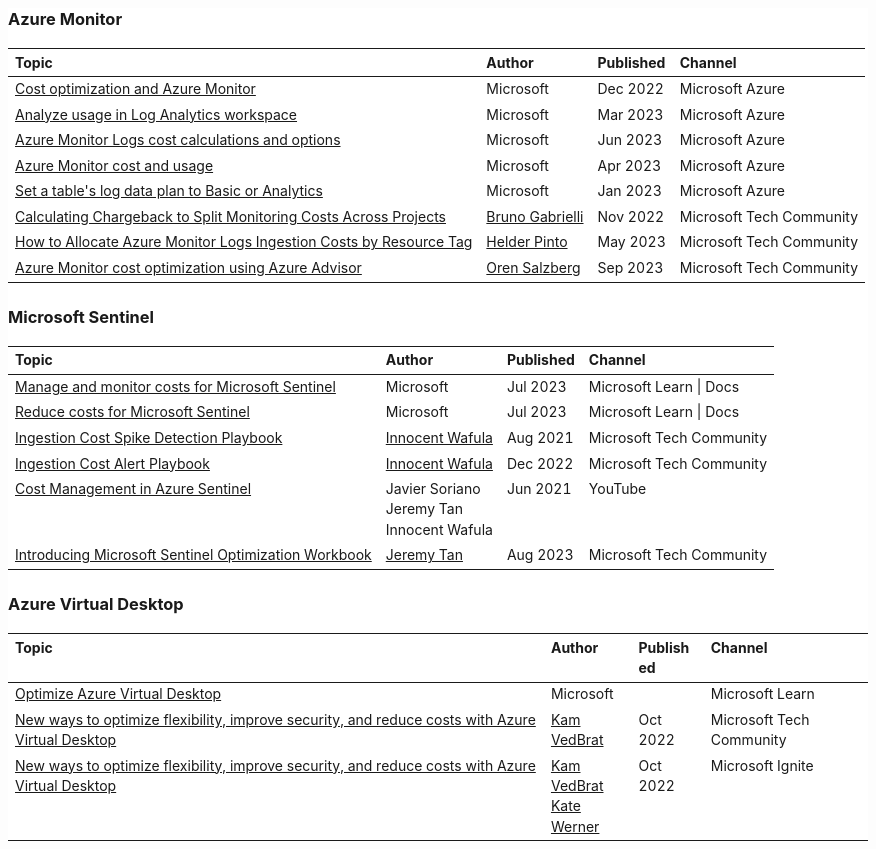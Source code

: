 [STG-11]: https://learn.microsoft.com/en-us/azure/storage/scripts/storage-blobs-container-calculate-size-powershell
[STG-12]: https://learn.microsoft.com/en-us/azure/storage/scripts/storage-blobs-container-calculate-billing-size-powershell
[STG-13]: https://techcommunity.microsoft.com/t5/fasttrack-for-azure/from-blobs-to-insights-your-guide-to-smart-storage-lifecycle/ba-p/3921021


### Azure Monitor

| Topic                                                              | Author                                  | Published                | Channel                  |
| :-----------------------                                           | :-----------------------                | :----------------------- | :----------------------- |
| [Cost optimization and Azure Monitor][Monitor-1]                   | Microsoft                               | Dec 2022                 | Microsoft Azure          |
| [Analyze usage in Log Analytics workspace][Monitor-2]              | Microsoft                               | Mar 2023                 | Microsoft Azure          |
| [Azure Monitor Logs cost calculations and options][Monitor-3]      | Microsoft                               | Jun 2023                 | Microsoft Azure          |
| [Azure Monitor cost and usage][Monitor-4]                          | Microsoft                               | Apr 2023                 | Microsoft Azure          |
| [Set a table's log data plan to Basic or Analytics][Monitor-5]     | Microsoft                               | Jan 2023                 | Microsoft Azure          |
| [Calculating Chargeback to Split Monitoring Costs Across Projects][Monitor-6]| [Bruno Gabrielli][Bruno-Gabrielli-1]|  Nov 2022          | Microsoft Tech Community |
| [How to Allocate Azure Monitor Logs Ingestion Costs by Resource Tag][Monitor-7]| [Helder Pinto][Helder-Pinto-2]|  May 2023              | Microsoft Tech Community |
| [Azure Monitor cost optimization using Azure Advisor][Monitor-8]   | [Oren Salzberg][Oren-Salzberg-1]        |  Sep 2023                | Microsoft Tech Community |

[//]: <> (Azure Monitor links)
[Monitor-1]: https://learn.microsoft.com/en-us/azure/azure-monitor/best-practices-cost
[Monitor-2]: https://learn.microsoft.com/en-us/azure/azure-monitor/logs/analyze-usage
[Monitor-3]: https://learn.microsoft.com/en-us/azure/azure-monitor/usage-estimated-costs
[Monitor-4]: https://learn.microsoft.com/en-us/azure/azure-monitor/logs/cost-logs
[Monitor-5]: https://learn.microsoft.com/en-us/azure/azure-monitor/logs/basic-logs-configure
[Monitor-6]: https://techcommunity.microsoft.com/t5/core-infrastructure-and-security/azure-monitor-calculating-chargeback-to-split-monitoring-costs/ba-p/3671760
[Monitor-7]: https://techcommunity.microsoft.com/t5/core-infrastructure-and-security/how-to-allocate-azure-monitor-logs-ingestion-costs-by-resource/ba-p/3813322
[Monitor-8]: https://techcommunity.microsoft.com/t5/azure-observability-blog/azure-monitor-cost-optimization-using-azure-advisor/ba-p/3917488


### Microsoft Sentinel

| Topic                                                              | Author                                  | Published                | Channel                  |
| :-----------------------                                           | :-----------------------                | :----------------------- | :----------------------- |
| [Manage and monitor costs for Microsoft Sentinel][Sentinel-1]      | Microsoft                               | Jul 2023                 | Microsoft Learn \| Docs  |
| [Reduce costs for Microsoft Sentinel][Sentinel-2]                  | Microsoft                               | Jul 2023                 | Microsoft Learn \| Docs  |
| [Ingestion Cost Spike Detection Playbook][Sentinel-3]              | [Innocent Wafula][Innocent-Wafula-1]    | Aug 2021                 | Microsoft Tech Community |
| [Ingestion Cost Alert Playbook][Sentinel-4]                        | [Innocent Wafula][Innocent-Wafula-1]    | Dec 2022                 | Microsoft Tech Community |
| [Cost Management in Azure Sentinel][Sentinel-5]                    | Javier Soriano <br /> Jeremy Tan <br /> Innocent Wafula| Jun 2021  | YouTube                  |
| [Introducing Microsoft Sentinel Optimization Workbook][Sentinel-6] | [Jeremy Tan][Jeremy-Tan-1]              | Aug 2023                 | Microsoft Tech Community |

[//]: <> (Azure Sentinel links)
[Sentinel-1]: https://learn.microsoft.com/en-us/azure/sentinel/billing-monitor-costs
[Sentinel-2]: https://learn.microsoft.com/en-us/azure/sentinel/billing-reduce-costs
[Sentinel-3]: https://techcommunity.microsoft.com/t5/microsoft-sentinel-blog/ingestion-cost-spike-detection-playbook/ba-p/2591301
[Sentinel-4]: https://techcommunity.microsoft.com/t5/microsoft-sentinel-blog/ingestion-cost-alert-playbook/ba-p/2006003
[Sentinel-5]: https://www.youtube.com/watch?v=jZjBK2oRCsM
[Sentinel-6]: https://techcommunity.microsoft.com/t5/microsoft-sentinel-blog/introducing-microsoft-sentinel-optimization-workbook/ba-p/3901489


### Azure Virtual Desktop

| Topic                                                              | Author                                  | Published                | Channel                  |
| :-----------------------                                           | :-----------------------                | :----------------------- | :----------------------- |
| [Optimize Azure Virtual Desktop][AVD-1]                            | Microsoft                               |                          | Microsoft Learn          |
| [New ways to optimize flexibility, improve security, and reduce costs with Azure Virtual Desktop][AVD-2]| [Kam VedBrat][Kam-VedBrat-1] | Oct 2022| Microsoft Tech Community |
| [New ways to optimize flexibility, improve security, and reduce costs with Azure Virtual Desktop][AVD-3]| [Kam VedBrat][Kam-VedBrat-2] <br /> [Kate Werner][Kate-Werner-1]| Oct 2022 | Microsoft Ignite|

[//]: <> (Azure Virtual Desktop links)

[//]: <> (Tools links)
[Tools-1]: https://azure.microsoft.com/en-us/pricing/calculator
[Tools-2]: https://azure.microsoft.com/en-us/products/cost-management/
[Tools-3]: https://azure.microsoft.com/en-au/products/advisor/
[Tools-4]: https://azure.microsoft.com/en-us/pricing/tco/calculator/
[Tools-5]: https://azure.microsoft.com/en-us/pricing/hybrid-benefit/#calculator
[Tools-6]: https://microsoft.github.io/finops-toolkit/
[//]: <> (How to optimize links)
[HowToOpt-1]: https://techcommunity.microsoft.com/t5/fasttrack-for-azure/azure-orphan-resources/ba-p/3492198
[HowToOpt-2]: https://azure.microsoft.com/en-au/products/advisor/
[HowToOpt-3]: https://learn.microsoft.com/en-us/azure/virtual-machines/spot-vms
[HowToOpt-4]: https://learn.microsoft.com/en-us/azure/cost-management-billing/savings-plan/savings-plan-compute-overview
[HowToOpt-5]: https://learn.microsoft.com/en-us/azure/cost-management-billing/reservations/save-compute-costs-reservations
[HowToOpt-6]: https://azure.microsoft.com/en-us/pricing/hybrid-benefit/
[HowToOpt-7]: https://learn.microsoft.com/en-us/azure/virtual-machines/capacity-reservation-overview
[HowToOpt-8]: https://azure.microsoft.com/en-gb/pricing/reserved-capacity/
[HowToOpt-9]: https://learn.microsoft.com/en-us/azure/cost-management-billing/reservations/understand-suse-reservation-charges
[HowToOpt-10]: https://azure.microsoft.com/en-gb/pricing/dev-test
[WorkbookLink]: https://github.com/dolevshor/azure-orphan-resources
[//]: <> (Learning-Paths links)
[Learning-P-1]: https://learn.microsoft.com/en-us/training/paths/control-spending-manage-bills/
[//]: <> (Learning-Modules links)
[Learning-M-1]: https://learn.microsoft.com/en-us/training/modules/azure-well-architected-cost-optimization/
[Learning-M-2]: https://learn.microsoft.com/en-us/training/modules/analyze-costs-create-budgets-azure-cost-management/
[Learning-M-3]: https://learn.microsoft.com/en-us/training/modules/save-money-with-azure-reserved-instances/
[Learning-M-4]: https://learn.microsoft.com/en-us/training/modules/optimize-costs-data-analysis-powerbi/
[Learning-M-5]: https://learn.microsoft.com/en-us/training/modules/manage-costs-partner-cost-management/
[Learning-M-6]: https://learn.microsoft.com/en-us/training/modules/azure-savings-plan-for-compute/
[Books-1]: https://azure.microsoft.com/en-us/resources/finops-with-azure-bringing-finops-to-life-through-organizational-and-cultural-alignment
[Books-2]: https://azure.microsoft.com/en-us/resources/the-road-to-azure-cost-governance
[Books-3]: https://www.oreilly.com/library/view/finops-handbook-for/9781801810166
[//]: <> (Authors list)
[John-Savill-1]: https://www.youtube.com/@NTFAQGuy
[Dolev-Shor-1]: https://techcommunity.microsoft.com/t5/user/viewprofilepage/user-id/1417490
[Dolev-Shor-2]: https://github.com/dolevshor
[Sam-Bell-1]: https://github.com/ms-sambell
[Michael-Flanakin-1]: https://techcommunity.microsoft.com/t5/user/viewprofilepage/user-id/422097
[Michael-Flanakin-2]: https://azure.microsoft.com/en-us/blog/author/michael-flanakin
[Halaa-Menasy-1]: https://techcommunity.microsoft.com/t5/user/viewprofilepage/user-id/129267
[Sarah-Lean-1]: https://techcommunity.microsoft.com/t5/user/viewprofilepage/user-id/347158
[Thomas-Maurer-1]: https://www.youtube.com/@Thomas_Maurer
[Shane-Baldacchino-1]: https://techcommunity.microsoft.com/t5/user/viewprofilepage/user-id/1176308
[Mayunk-Jain-1]: https://techcommunity.microsoft.com/t5/user/viewprofilepage/user-id/114887
[Radhika-Bollineni-1]: https://techcommunity.microsoft.com/t5/user/viewprofilepage/user-id/1232070
[Paolo-Salvatori-1]: https://techcommunity.microsoft.com/t5/user/viewprofilepage/user-id/988334
[Chee-Keong-Tan-1]: https://techcommunity.microsoft.com/t5/user/viewprofilepage/user-id/1563534
[Orestis-Meikopoulos-1]: https://techcommunity.microsoft.com/t5/user/viewprofilepage/user-id/878885
[Bruno-Gabrielli-1]: https://techcommunity.microsoft.com/t5/user/viewprofilepage/user-id/219011
[Innocent-Wafula-1]: https://techcommunity.microsoft.com/t5/user/viewprofilepage/user-id/94294
[Kam-VedBrat-1]: https://techcommunity.microsoft.com/t5/user/viewprofilepage/user-id/218481
[Kam-VedBrat-2]: https://ignite.microsoft.com/en-US/speakers/e99d048b-98ad-435a-b4e7-5f570cbbfd87
[Kate-Werner-1]: https://ignite.microsoft.com/en-US/speakers/f62d65cc-ba85-4ac6-886f-e21d07fb9183
[Luca-Ferrari-1]: https://techcommunity.microsoft.com/t5/user/viewprofilepage/user-id/1301810
[Uros-Milanovic-1]: https://techcommunity.microsoft.com/t5/user/viewprofilepage/user-id/496888
[Bartłomiej-Graczyk-1]: https://techcommunity.microsoft.com/t5/user/viewprofilepage/user-id/966827
[Julio-Calderón-1]: https://techcommunity.microsoft.com/t5/user/viewprofilepage/user-id/288064
[Anasheh-Boisvert-1]: https://techcommunity.microsoft.com/t5/user/viewprofilepage/user-id/1395198
[Brandon-Wilson-1]: https://techcommunity.microsoft.com/t5/user/viewprofilepage/user-id/140892
[Helder-Pinto-1]: https://github.com/helderpinto
[Helder-Pinto-2]: https://techcommunity.microsoft.com/t5/user/viewprofilepage/user-id/453722
[Chris-Bowman-1]: https://github.com/chris-bowman
[Pranab-Paul-1]: https://techcommunity.microsoft.com/t5/user/viewprofilepage/user-id/1216949
[Arthur-Clares-1]: https://techcommunity.microsoft.com/t5/user/viewprofilepage/user-id/703269
[Arthur-Clares-2]: https://github.com/arthurclares
[Michiel-van-Oudheusden-1]: https://github.com/mivano
[Ryan-Lowell-1]: https://techcommunity.microsoft.com/t5/user/viewprofilepage/user-id/1598778
[Ryan-Lowell-2]: https://github.com/rlowellfl
[Kaysie-Yu-1]: https://techcommunity.microsoft.com/t5/user/viewprofilepage/user-id/1222039
[Nir-Mashkowski-1]: https://techcommunity.microsoft.com/t5/user/viewprofilepage/user-id/1200080
[Saira-Shaik-1]: https://techcommunity.microsoft.com/t5/user/viewprofilepage/user-id/1017038
[Saira-Shaik-2]: https://github.com/sairashaik6677
[Jeremy-Tan-1]: https://techcommunity.microsoft.com/t5/user/viewprofilepage/user-id/215052
[Shishir-Garde-1]: https://techcommunity.microsoft.com/t5/user/viewprofilepage/user-id/1873751
[Shikha-Sinha-1]: https://techcommunity.microsoft.com/t5/user/viewprofilepage/user-id/1566597
[Oren-Salzberg-1]: https://techcommunity.microsoft.com/t5/user/viewprofilepage/user-id/733057
[Yoav-Dobrin-1]: https://techcommunity.microsoft.com/t5/user/viewprofilepage/user-id/1306386
[James-Croft-1]: https://techcommunity.microsoft.com/t5/user/viewprofilepage/user-id/2097623
[Antonio-Ortoll-1]: https://techcommunity.microsoft.com/t5/user/viewprofilepage/user-id/1595602
[Olga-Molocenco-Ciureanu-1]: https://techcommunity.microsoft.com/t5/user/viewprofilepage/user-id/1103062
[Kyle-Ikeda-1]: https://techcommunity.microsoft.com/t5/user/viewprofilepage/user-id/849111
[Antonio-Ortoll-1]: https://techcommunity.microsoft.com/t5/user/viewprofilepage/user-id/1595602
[Gregor-Wohlfarter-1]: https://techcommunity.microsoft.com/t5/user/viewprofilepage/user-id/1053914
[Obinna-Nwokolo-1]: https://techcommunity.microsoft.com/t5/user/viewprofilepage/user-id/1563823
[//]: <> (General links)
[General-1]: https://techcommunity.microsoft.com/t5/finops-blog/bg-p/FinOpsBlog
[General-2]: https://learn.microsoft.com/en-us/shows/azure-friday/managing-reporting-and-reducing-your-costs-in-azure
[General-3]: https://www.youtube.com/watch?v=RjuTQvGm1zQ
[General-4]: https://www.youtube.com/watch?v=fMShW_RGcxY
[General-5]: https://www.youtube.com/watch?v=B5yiKE2DLH8
[General-6]: https://www.youtube.com/watch?v=a1txqsKSafk
[General-7]: https://techcommunity.microsoft.com/t5/fasttrack-for-azure/azure-orphan-resources/ba-p/3492198
[General-8]: https://github.com/dolevshor/azure-orphan-resources
[General-9]: https://github.com/ms-sambell/azure-finops-workbook
[General-10]: https://github.com/helderpinto/AzureOptimizationEngine
[General-11]: https://techcommunity.microsoft.com/t5/finops-blog/cost-allocation-is-imperative-for-cloud-resource-optimization/ba-p/4114921
[General-12]: https://techcommunity.microsoft.com/t5/finops-blog/identify-your-savings-potential-in-azure/ba-p/4131194
[General-13]: https://www.youtube.com/watch?v=YHUptdFtozQ
[General-14]: https://techcommunity.microsoft.com/t5/finops-blog/interconnected-guidance-for-an-optimized-cloud-journey/ba-p/4006134
[General-15]: https://techcommunity.microsoft.com/t5/finops-blog/combine-finops-best-practices-and-microsoft-tools-to-streamline/ba-p/4093343
[//]: <> (Calculators links)
[Calculator-1]: https://www.youtube.com/watch?v=rMKmbZ1SYQg
[Calculator-2]: https://www.youtube.com/watch?v=pE-bf8i5blU
[//]: <> (Cost Management links)
[CostMgmt-1]: https://learn.microsoft.com/en-us/training/modules/describe-cost-management-azure/
[CostMgmt-2]: https://techcommunity.microsoft.com/t5/video-hub/azure-cost-management-overview/ba-p/2642242
[CostMgmt-3]: https://techcommunity.microsoft.com/t5/fasttrack-for-azure/azure-cost-management-for-isvs/ba-p/3255000
[CostMgmt-4]: https://techcommunity.microsoft.com/t5/itops-talk-blog/azure-unblogged-azure-cost-management/ba-p/2149786
[CostMgmt-5]: https://www.youtube.com/watch?v=FoBjC9CAF08
[CostMgmt-6]: https://learn.microsoft.com/en-us/power-bi/connect-data/desktop-connect-azure-cost-management
[CostMgmt-7]: https://github.com/chris-bowman/Azure-Cost-Reporting
[CostMgmt-8]: https://techcommunity.microsoft.com/t5/azure-architecture-blog/codename-project-bose-calculate-azure-cost-of-an-enterprise-by/ba-p/3741295
[CostMgmt-9]: https://github.com/mivano/azure-cost-cli
[CostMgmt-10]: https://techcommunity.microsoft.com/t5/azure-governance-and-management/take-control-of-your-cloud-spend-with-microsoft-cost-management/ba-p/4024213
[CostMgmt-11]: https://techcommunity.microsoft.com/t5/finops-blog/leverage-anomaly-management-processes-with-microsoft-cost/ba-p/4072380
[CostMgmt-12]: https://techcommunity.microsoft.com/t5/finops-blog/use-budget-management-and-forecasting-to-bring-your-finops/ba-p/4173661
[CostMgmt-13]: https://techcommunity.microsoft.com/t5/finops-blog/improve-visibility-into-workload-related-spend-using-copilot-in/ba-p/3986503
[CostMgmt-14]: https://techcommunity.microsoft.com/t5/finops-blog/how-to-budget-your-azure-cloud-spend-with-microsoft-cost/ba-p/4153963
[CostMgmt-15]: https://www.youtube.com/watch?v=MRWR_9JMsF4
[//]: <> (Advisor links)
[Advisor-1]: https://learn.microsoft.com/en-us/training/modules/intro-to-azure-advisor/
[Advisor-2]: https://learn.microsoft.com/en-us/training/modules/get-started-azure-advisor/
[Advisor-3]: https://learn.microsoft.com/en-us/azure/advisor/advisor-reference-cost-recommendations
[Advisor-4]: https://www.youtube.com/watch?v=nqH4NboyEl0
[Advisor-5]: https://www.youtube.com/watch?v=ZZXYtxkwpQo
[Advisor-6]: https://techcommunity.microsoft.com/t5/azure-governance-and-management/optimize-your-cloud-investment-with-new-azure-advisor-workbooks/ba-p/3950911
[Advisor-7]: https://techcommunity.microsoft.com/t5/azure-architecture-blog/3-reasons-to-optimize-your-workloads-with-azure-advisor/ba-p/3674044
[//]: <> (Reservations links)
[Reservations-1]: https://www.youtube.com/watch?v=vpTDXenagcM
[Reservations-2]: https://www.youtube.com/watch?v=43wX15ypp9Y
[Reservations-3]: https://techcommunity.microsoft.com/t5/core-infrastructure-and-security/quick-reference-understanding-azure-reservations-vs-savings/ba-p/3689070
[Reservations-4]: https://techcommunity.microsoft.com/t5/core-infrastructure-and-security/azure-savings-dashboard/ba-p/3816131
[Reservations-5]: https://github.com/sairashaik6677/azuresavingsdashboard
[Reservations-6]: https://learn.microsoft.com/en-us/azure/cost-management-billing/costs/reservation-utilization-alerts
[Reservations-7]: https://techcommunity.microsoft.com/t5/core-infrastructure-and-security/get-azure-reservations-and-savings-plans-insights-with-the-azure/ba-p/4100750
[Reservations-8]: https://techcommunity.microsoft.com/t5/azure-compute-blog/how-to-optimize-your-azure-compute-spend-with-savings-plan-and/ba-p/4076115
[Reservations-9]: https://techcommunity.microsoft.com/t5/finops-blog/how-to-choose-the-right-reserved-instance-in-azure/ba-p/4124218
[Reservations-10]: https://techcommunity.microsoft.com/t5/finops-blog/what-s-the-difference-between-azure-savings-plans-for-compute/ba-p/4147506
[//]: <> (Buy Reservations links)
[BuyReservation-1]: https://learn.microsoft.com/en-us/azure/cost-management-billing/reservations/prepay-app-service
[BuyReservation-2]: https://learn.microsoft.com/en-us/azure/cost-management-billing/reservations/prepay-jboss-eap-integrated-support-app-service
[BuyReservation-3]: https://learn.microsoft.com/en-us/azure/backup/backup-azure-reserved-pricing-optimize-cost
[BuyReservation-4]: https://learn.microsoft.com/en-us/azure/azure-cache-for-redis/cache-reserved-pricing
[BuyReservation-5]: https://learn.microsoft.com/en-us/azure/data-factory/data-flow-reserved-capacity-overview
[BuyReservation-6]: https://learn.microsoft.com/en-us/azure/mariadb/concept-reserved-pricing
[BuyReservation-7]: https://learn.microsoft.com/en-us/azure/mysql/flexible-server/concept-reserved-pricing
[BuyReservation-8]: https://learn.microsoft.com/en-us/azure/postgresql/flexible-server/concepts-reserved-pricing
[BuyReservation-9]: https://learn.microsoft.com/en-us/azure/storage/blobs/storage-blob-reserved-capacity
[BuyReservation-10]: https://learn.microsoft.com/en-us/azure/storage/files/files-reserve-capacity
[BuyReservation-11]: https://learn.microsoft.com/en-us/azure/azure-vmware/reserved-instance
[BuyReservation-12]: https://learn.microsoft.com/en-us/azure/cosmos-db/reserved-capacity
[BuyReservation-13]: https://learn.microsoft.com/en-us/azure/cost-management-billing/reservations/prepay-sql-edge
[BuyReservation-14]: https://learn.microsoft.com/en-us/azure/cost-management-billing/reservations/prepay-databricks-reserved-capacity
[BuyReservation-15]: https://learn.microsoft.com/en-us/azure/data-explorer/pricing-reserved-capacity
[BuyReservation-16]: https://learn.microsoft.com/en-us/azure/virtual-machines/prepay-dedicated-hosts-reserved-instances
[BuyReservation-17]: https://learn.microsoft.com/en-us/azure/virtual-machines/disks-reserved-capacity
[BuyReservation-18]: https://learn.microsoft.com/en-us/azure/cost-management-billing/reservations/fabric-capacity
[BuyReservation-19]: https://learn.microsoft.com/en-us/azure/cost-management-billing/reservations/prepay-hana-large-instances-reserved-capacity
[BuyReservation-20]: https://learn.microsoft.com/en-us/azure/virtual-machines/linux/prepay-suse-software-charges
[BuyReservation-21]: https://learn.microsoft.com/en-us/azure/azure-sql/database/reserved-capacity-overview
[BuyReservation-22]: https://learn.microsoft.com/en-us/azure/cost-management-billing/reservations/prepay-sql-data-warehouse-charges
[BuyReservation-23]: https://learn.microsoft.com/en-us/azure/cost-management-billing/reservations/synapse-analytics-pre-purchase-plan
[BuyReservation-24]: https://learn.microsoft.com/en-us/azure/virtual-machines/prepay-reserved-vm-instances
[BuyReservation-25]: https://learn.microsoft.com/en-us/azure/cost-management-billing/reservations/buy-vm-software-reservation
[BuyReservation-26]: https://azure.microsoft.com/en-us/pricing/details/openshift
[BuyReservation-27]: https://learn.microsoft.com/en-us/azure/azure-arc/data/reserved-capacity-overview
[//]: <> (Savings Plan links)
[Savings-Plan-1]: https://learn.microsoft.com/en-us/training/modules/azure-savings-plan-for-compute/
[Savings-Plan-2]: https://www.youtube.com/watch?v=lBnKBV2r6lI&t
[Savings-Plan-3]: https://techcommunity.microsoft.com/t5/core-infrastructure-and-security/quick-reference-understanding-azure-reservations-vs-savings/ba-p/3689070
[Savings-Plan-4]: https://learn.microsoft.com/en-us/azure/cost-management-billing/savings-plan/view-utilization
[Savings-Plan-5]: https://learn.microsoft.com/en-us/azure/cost-management-billing/savings-plan/utilization-cost-reports
[Savings-Plan-6]: https://learn.microsoft.com/en-us/azure/cost-management-billing/savings-plan/view-transactions
[Savings-Plan-7]: https://learn.microsoft.com/en-us/azure/cost-management-billing/savings-plan/charge-back-costs
[Savings-Plan-8]: https://learn.microsoft.com/en-us/azure/cost-management-billing/reservations/calculate-ea-reservations-savings
[Savings-Plan-9]: https://techcommunity.microsoft.com/t5/core-infrastructure-and-security/azure-savings-dashboard/ba-p/3816131
[Savings-Plan-10]: https://github.com/sairashaik6677/azuresavingsdashboard
[Savings-Plan-11]: https://techcommunity.microsoft.com/t5/core-infrastructure-and-security/get-azure-reservations-and-savings-plans-insights-with-the-azure/ba-p/4100750
[Savings-Plan-12]: https://techcommunity.microsoft.com/t5/azure-compute-blog/how-to-optimize-your-azure-compute-spend-with-savings-plan-and/ba-p/4076115
[Savings-Plan-13]: https://techcommunity.microsoft.com/t5/finops-blog/what-s-the-difference-between-azure-savings-plans-for-compute/ba-p/4147506
[//]: <> (Azure Hybrid Benefit links)
[AHUB-1]: https://learn.microsoft.com/en-us/windows-server/get-started/azure-hybrid-benefit
[AHUB-2]: https://learn.microsoft.com/en-us/azure/virtual-machines/linux/azure-hybrid-benefit-linux
[AHUB-3]: https://learn.microsoft.com/en-us/azure/azure-sql/virtual-machines/windows/licensing-model-azure-hybrid-benefit-ahb-change
[AHUB-4]: https://learn.microsoft.com/en-us/azure/azure-sql/azure-hybrid-benefit
[AHUB-5]: https://learn.microsoft.com/en-us/azure/aks/hybrid/azure-hybrid-benefit
[AHUB-6]: https://learn.microsoft.com/en-us/azure-stack/hci/concepts/azure-hybrid-benefit-hci
[AHUB-7]: https://techcommunity.microsoft.com/t5/core-infrastructure-and-security/managing-and-optimizing-your-azure-hybrid-benefit-usage-with/ba-p/3783541
[AHUB-8]: https://github.com/arthurclares/AzureHybridBenefitWorkbook
[AHUB-9]: https://techcommunity.microsoft.com/t5/healthcare-and-life-sciences/tracking-azure-hybrid-benefit-using-azure-workbooks/ba-p/3798857
[AHUB-10]: https://github.com/rlowellfl/azure_hybrid_benefit_workbook
[//]: <> (Virtual Machines links)
[VMs-1]: https://www.youtube.com/watch?v=UfQgR-nLfno
[VMs-2]: https://www.youtube.com/watch?v=LWA4SCALYCY
[VMs-3]: https://learn.microsoft.com/en-us/training/modules/understand-windows-server-iaas-vm-cost-management/
[VMs-4]: https://learn.microsoft.com/en-us/azure/azure-functions/start-stop-vms/overview
[VMs-5]: https://techcommunity.microsoft.com/t5/azure-architecture-blog/part-2-infra-cost-optimisation-in-the-cloud-practical-design/ba-p/3602797
[//]: <> (Virtual Machines Scale Sets links)
[VMSSs-1]: https://learn.microsoft.com/en-us/azure/virtual-machine-scale-sets/spot-priority-mix
[//]: <> (App Service links)
[App-Service-1]: https://learn.microsoft.com/en-us/azure/app-service/overview-manage-costs
[App-Service-2]: https://azure.github.io/AppService/2023/03/02/App-service-environment-v3-pricing
[App-Service-3]: https://techcommunity.microsoft.com/t5/apps-on-azure-blog/azure-app-service-announces-more-ways-to-save-on-compute-costs/ba-p/3664398
[App-Service-4]: https://techcommunity.microsoft.com/t5/apps-on-azure-blog/a-lowered-cost-and-more-performant-wordpress-on-azure-appservice/ba-p/3647860
[App-Service-5]: https://techcommunity.microsoft.com/t5/apps-on-azure-blog/save-up-to-54-vs-on-premises-and-up-to-35-vs-aws-by-migrating/ba-p/3596627
[App-Service-6]: https://techcommunity.microsoft.com/t5/apps-on-azure-blog/celebrating-10-years-of-azure-app-service-s-free-tier/ba-p/3621148
[App-Service-7]: https://azure.microsoft.com/en-us/blog/new-azure-app-service-plans-fuel-greater-choice-and-savings/
[App-Service-8]: https://azure.microsoft.com/en-us/blog/forrester-study-finds-228-percent-roi-when-modernizing-applications-on-azure-paas/
[//]: <> (AKS links)
[AKS-1]: https://learn.microsoft.com/en-us/training/modules/aks-optimize-compute-costs
[AKS-2]: https://learn.microsoft.com/en-us/azure/aks/best-practices-cost
[AKS-3]: https://learn.microsoft.com/en-us/azure/architecture/aws-professional/eks-to-aks/cost-management
[AKS-4]: https://learn.microsoft.com/en-us/azure/cloud-adoption-framework/scenarios/app-platform/aks/cost-governance-with-kubecost
[AKS-5]: https://techcommunity.microsoft.com/t5/fasttrack-for-azure/how-to-reduce-the-total-cost-of-ownership-tco-of-your-azure/ba-p/3706895
[AKS-6]: https://techcommunity.microsoft.com/t5/apps-on-azure-blog/azure-kubernetes-service-aks-cost-optimization-techniques/ba-p/3652908
[AKS-7]: https://techcommunity.microsoft.com/t5/fasttrack-for-azure/aks-container-insights-logging-level-and-associated-costs/ba-p/3684224
[AKS-8]: https://learn.microsoft.com/en-us/azure/aks/hybrid/azure-hybrid-benefit
[AKS-9]: https://techcommunity.microsoft.com/t5/apps-on-azure-blog/leverage-opencost-on-azure-kubernetes-service-to-understand-and/ba-p/3796813
[AKS-10]: https://learn.microsoft.com/en-us/azure/azure-monitor/containers/container-insights-reports#cluster-optimization-workbook
[AKS-11]: https://learn.microsoft.com/en-us/azure/azure-monitor/containers/container-insights-cost#estimating-costs-to-monitor-your-aks-cluster
[//]: <> (Azure Stack HCI links)
[HCI-1]: https://learn.microsoft.com/en-us/azure-stack/hci/concepts/azure-hybrid-benefit-hci
[//]: <> (Storage links)
[STG-1]: https://learn.microsoft.com/en-us/shows/azure-friday/optimizing-your-storage-costs-with-azure-blob-storage
[STG-2]: https://learn.microsoft.com/en-us/training/modules/optimize-your-cost-azure-blob-storage
[STG-3]: https://learn.microsoft.com/en-us/training/modules/optimize-performance-and-costs-using-azure-disk-storage
[STG-4]: https://learn.microsoft.com/en-us/training/modules/optimize-archive-costs-blob-storage
[STG-5]: https://learn.microsoft.com/en-us/azure/storage/common/storage-plan-manage-costs
[STG-6]: https://learn.microsoft.com/en-us/azure/storage/blobs/lifecycle-management-overview
[STG-7]: https://learn.microsoft.com/en-us/azure/storage/blobs/storage-blob-reserved-capacity
[STG-8]: https://learn.microsoft.com/en-us/azure/storage/blobs/archive-cost-estimation
[STG-9]: https://techcommunity.microsoft.com/t5/azure-architecture-blog/part-2-infra-cost-optimisation-in-the-cloud-practical-design/ba-p/3602797
[STG-10]: https://learn.microsoft.com/en-us/azure/well-architected/services/storage/storage-accounts/cost-optimization
[AVD-1]: https://learn.microsoft.com/en-us/training/modules/m365-optimize-wvd/
[AVD-2]: https://techcommunity.microsoft.com/t5/azure-virtual-desktop-blog/new-ways-to-optimize-flexibility-improve-security-and-reduce/ba-p/3650895
[AVD-3]: https://ignite.microsoft.com/en-US/sessions/e016948a-1646-420e-9597-fae2b6d3ce29
[//]: <> (Azure Logic Apps links)
[LogicApps-1]: https://learn.microsoft.com/en-us/azure/logic-apps/plan-manage-costs
[LogicApps-2]: https://learn.microsoft.com/en-us/azure/logic-apps/logic-apps-pricing
[LogicApps-3]: https://learn.microsoft.com/en-us/azure/logic-apps/estimate-storage-costs
[//]: <> (Azure Functions links)
[Functions-1]: https://learn.microsoft.com/en-us/azure/azure-functions/functions-consumption-costs
[//]: <> (Front Door links)
[FrontDoor-1]: https://learn.microsoft.com/en-us/azure/frontdoor/billing
[FrontDoor-2]: https://learn.microsoft.com/en-us/azure/frontdoor/understanding-pricing#cost-assessment
[//]: <> (Azure Application Gateway links)
[AppGW-1]: https://learn.microsoft.com/en-us/azure/application-gateway/understanding-pricing
[//]: <> (Azure Synapse links)
[Synapse-1]: https://learn.microsoft.com/en-us/azure/synapse-analytics/plan-manage-costs
[Synapse-2]: https://learn.microsoft.com/en-us/azure/synapse-analytics/sql/data-processed
[Synapse-3]: https://learn.microsoft.com/en-us/azure/synapse-analytics/sql/data-processed#cost-control
[Synapse-4]: https://techcommunity.microsoft.com/t5/fasttrack-for-azure/synapse-serverless-sql-pool-performance-and-cost-optimization/ba-p/3673286
[//]: <> (Azure SQL Database links)
[SQL-1]: https://learn.microsoft.com/en-us/azure/azure-sql/database/cost-management
[SQL-2]: https://learn.microsoft.com/en-us/azure/synapse-analytics/sql/data-processed
[SQL-3]: https://www.youtube.com/watch?v=Xhks_sxZL7E
[//]: <> (Azure SQL Managed Instance links)
[SQLMI-1]: https://techcommunity.microsoft.com/t5/azure-sql-blog/optimize-cost-of-sql-managed-instances-with-new-stop-start/ba-p/3677508 
[SQLMI-2]: https://techcommunity.microsoft.com/t5/azure-sql-blog/optimize-your-azure-sql-managed-instance-cost-with-microsoft/ba-p/2235216 
[//]: <> (Azure Database for MySQL links)
[MySQL-1]: https://learn.microsoft.com/en-us/azure/mysql/single-server/concept-reserved-pricing
[MySQL-2]: https://techcommunity.microsoft.com/t5/azure-database-support-blog/how-to-auto-scale-an-azure-database-for-mysql-postgresql/ba-p/369177
[MySQL-3]: https://learn.microsoft.com/en-us/azure/architecture/framework/services/data/azure-db-mysql/cost-optimization
[//]: <> (Azure Database for PostgreSQL links)
[PostgeSQL-1]: https://learn.microsoft.com/en-us/azure/postgresql/flexible-server/how-to-cost-optimization
[PostgeSQL-2]: https://techcommunity.microsoft.com/t5/azure-database-support-blog/how-to-auto-scale-an-azure-database-for-mysql-postgresql/ba-p/369177
[PostgeSQL-3]: https://learn.microsoft.com/en-us/azure/architecture/framework/services/data/azure-db-postgresql/cost-optimization
[//]: <> (Azure Cosmos DB links)
[Cosmos-1]: https://learn.microsoft.com/azure/cosmos-db/plan-manage-costs
[Cosmos-2]: https://learn.microsoft.com/azure/cosmos-db/limit-total-account-throughput
[Cosmos-3]: https://learn.microsoft.com/azure/cosmos-db/reserved-capacity
[Cosmos-4]: https://learn.microsoft.com/azure/cosmos-db/mongodb/compression-cost-savings
[Cosmos-5]: https://learn.microsoft.com/azure/cosmos-db/optimize-dev-test
[Cosmos-6]: https://learn.microsoft.com/azure/cosmos-db/synapse-link
[Cosmos-7]: https://learn.microsoft.com/en-us/azure/cosmos-db/how-pricing-works
[Cosmos-8]: https://learn.microsoft.com/en-us/azure/cosmos-db/total-cost-ownership
[Cosmos-9]: https://learn.microsoft.com/en-us/azure/cosmos-db/understand-your-bill
[Cosmos-10]: https://learn.microsoft.com/en-us/azure/cosmos-db/optimize-cost-throughput
[Cosmos-11]: https://learn.microsoft.com/en-us/azure/cosmos-db/optimize-cost-storage
[Cosmos-12]: https://learn.microsoft.com/en-us/azure/cosmos-db/optimize-cost-regions
[Cosmos-13]: https://learn.microsoft.com/en-us/azure/cosmos-db/rate-limiting-requests
[Cosmos-14]: https://learn.microsoft.com/en-us/azure/cosmos-db/optimize-cost-reads-writes
[//]: <> (Azure Stream Analytics links)
[Stream-1]: https://techcommunity.microsoft.com/t5/analytics-on-azure-blog/optimize-your-stream-analytics-job-and-reduce-costs-with/ba-p/3423493
[//]: <> (Azure Databricks links)
[Databricks-1]: https://learn.microsoft.com/en-us/azure/databricks/lakehouse-architecture/cost-optimization
[Databricks-2]: https://learn.microsoft.com/en-us/azure/databricks/lakehouse-architecture/cost-optimization/best-practices
[//]: <> (Azure OpenAI links)
[AOAI-1]: https://learn.microsoft.com/en-us/azure/ai-studio/how-to/costs-plan-manage
[AOAI-2]: https://learn.microsoft.com/en-us/azure/ai-studio/how-to/commitment-tier
[AOAI-3]: https://learn.microsoft.com/en-us/azure/cognitive-services/openai/how-to/manage-costs
[AOAI-4]: https://techcommunity.microsoft.com/t5/azure-governance-and-management/azure-budgets-and-azure-openai-cost-management/ba-p/3904833
[AOAI-5]: https://techcommunity.microsoft.com/t5/apps-on-azure-blog/calculating-chargebacks-for-business-units-projects-utilizing-a/ba-p/3909202
[AOAI-6]: https://techcommunity.microsoft.com/t5/fasttrack-for-azure/strategies-for-optimizing-high-volume-token-usage-with-azure/ba-p/4007751
[AOAI-7]: https://techcommunity.microsoft.com/t5/fasttrack-for-azure/optimizing-azure-openai-a-guide-to-limits-quotas-and-best/ba-p/4076268
[//]: <> (Storage links)
[FOCUS-1]: https://focus.finops.org/get-started/microsoft
[FOCUS-2]: https://learn.microsoft.com/en-us/azure/cost-management-billing/dataset-schema/cost-usage-details-focus
[FOCUS-3]: https://azure.microsoft.com/en-us/blog/focus-a-new-specification-for-cloud-cost-transparency
[FOCUS-4]: https://azure.microsoft.com/en-us/blog/democratizing-finops-transform-your-practice-with-focus-and-microsoft-fabric
[FOCUS-5]: https://techcommunity.microsoft.com/t5/finops-blog/focus-an-open-specification-for-cloud-cost-transparency/ba-p/4184578
[FOCUS-6]: https://techcommunity.microsoft.com/t5/finops-blog/moving-from-focus-1-0-preview-to-focus-1-0/ba-p/4184346